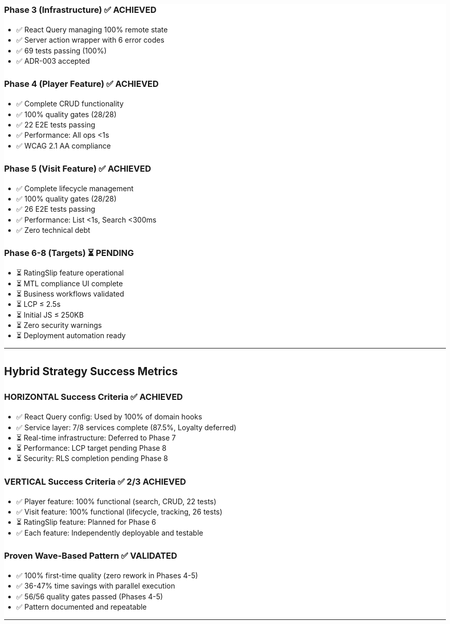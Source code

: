 ### Phase 3 (Infrastructure) ✅ ACHIEVED
- ✅ React Query managing 100% remote state
- ✅ Server action wrapper with 6 error codes
- ✅ 69 tests passing (100%)
- ✅ ADR-003 accepted

### Phase 4 (Player Feature) ✅ ACHIEVED
- ✅ Complete CRUD functionality
- ✅ 100% quality gates (28/28)
- ✅ 22 E2E tests passing
- ✅ Performance: All ops <1s
- ✅ WCAG 2.1 AA compliance

### Phase 5 (Visit Feature) ✅ ACHIEVED
- ✅ Complete lifecycle management
- ✅ 100% quality gates (28/28)
- ✅ 26 E2E tests passing
- ✅ Performance: List <1s, Search <300ms
- ✅ Zero technical debt

### Phase 6-8 (Targets) ⏳ PENDING
- ⏳ RatingSlip feature operational
- ⏳ MTL compliance UI complete
- ⏳ Business workflows validated
- ⏳ LCP ≤ 2.5s
- ⏳ Initial JS ≤ 250KB
- ⏳ Zero security warnings
- ⏳ Deployment automation ready

---

## Hybrid Strategy Success Metrics

### HORIZONTAL Success Criteria ✅ ACHIEVED
- ✅ React Query config: Used by 100% of domain hooks
- ✅ Service layer: 7/8 services complete (87.5%, Loyalty deferred)
- ⏳ Real-time infrastructure: Deferred to Phase 7
- ⏳ Performance: LCP target pending Phase 8
- ⏳ Security: RLS completion pending Phase 8

### VERTICAL Success Criteria ✅ 2/3 ACHIEVED
- ✅ Player feature: 100% functional (search, CRUD, 22 tests)
- ✅ Visit feature: 100% functional (lifecycle, tracking, 26 tests)
- ⏳ RatingSlip feature: Planned for Phase 6
- ✅ Each feature: Independently deployable and testable

### Proven Wave-Based Pattern ✅ VALIDATED
- ✅ 100% first-time quality (zero rework in Phases 4-5)
- ✅ 36-47% time savings with parallel execution
- ✅ 56/56 quality gates passed (Phases 4-5)
- ✅ Pattern documented and repeatable

---